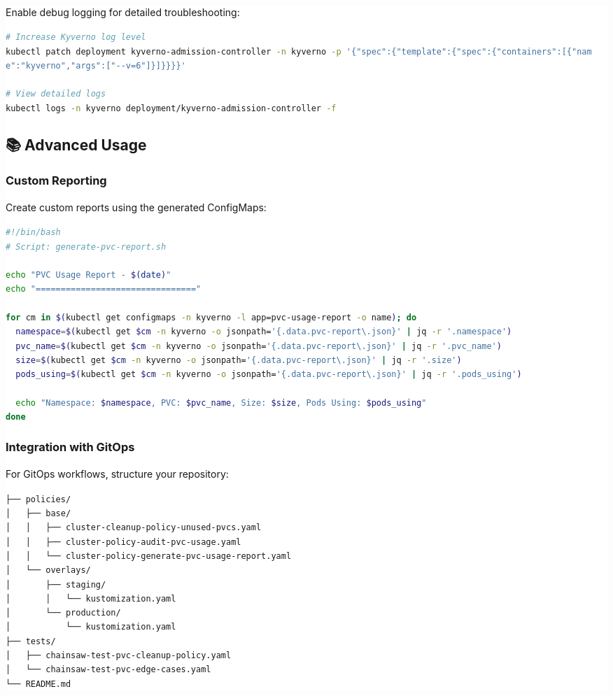 Enable debug logging for detailed troubleshooting:

```bash
# Increase Kyverno log level
kubectl patch deployment kyverno-admission-controller -n kyverno -p '{"spec":{"template":{"spec":{"containers":[{"name":"kyverno","args":["--v=6"]}]}}}}'

# View detailed logs
kubectl logs -n kyverno deployment/kyverno-admission-controller -f
```

## 📚 Advanced Usage

### Custom Reporting

Create custom reports using the generated ConfigMaps:

```bash
#!/bin/bash
# Script: generate-pvc-report.sh

echo "PVC Usage Report - $(date)"
echo "================================"

for cm in $(kubectl get configmaps -n kyverno -l app=pvc-usage-report -o name); do
  namespace=$(kubectl get $cm -n kyverno -o jsonpath='{.data.pvc-report\.json}' | jq -r '.namespace')
  pvc_name=$(kubectl get $cm -n kyverno -o jsonpath='{.data.pvc-report\.json}' | jq -r '.pvc_name')
  size=$(kubectl get $cm -n kyverno -o jsonpath='{.data.pvc-report\.json}' | jq -r '.size')
  pods_using=$(kubectl get $cm -n kyverno -o jsonpath='{.data.pvc-report\.json}' | jq -r '.pods_using')
  
  echo "Namespace: $namespace, PVC: $pvc_name, Size: $size, Pods Using: $pods_using"
done
```

### Integration with GitOps

For GitOps workflows, structure your repository:

```
├── policies/
│   ├── base/
│   │   ├── cluster-cleanup-policy-unused-pvcs.yaml
│   │   ├── cluster-policy-audit-pvc-usage.yaml
│   │   └── cluster-policy-generate-pvc-usage-report.yaml
│   └── overlays/
│       ├── staging/
│       │   └── kustomization.yaml
│       └── production/
│           └── kustomization.yaml
├── tests/
│   ├── chainsaw-test-pvc-cleanup-policy.yaml
│   └── chainsaw-test-pvc-edge-cases.yaml
└── README.md
```
